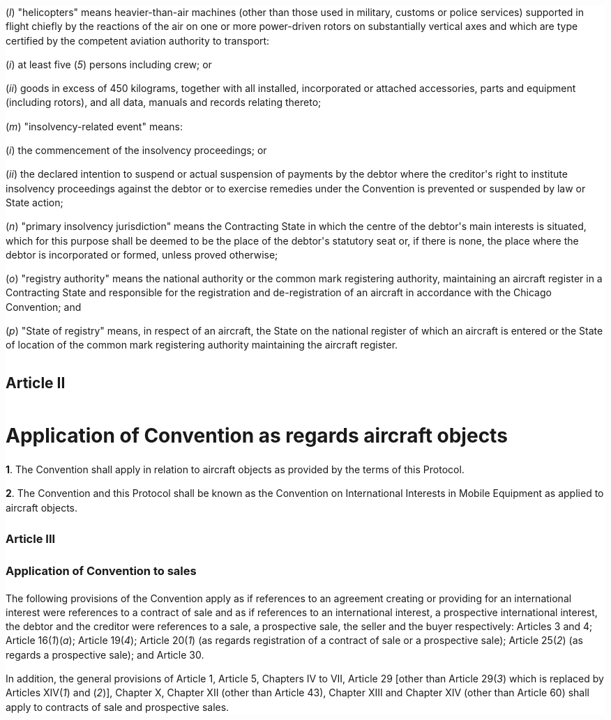 (*l*) "helicopters" means heavier-than-air machines (other than those used in military, customs or police services) supported in flight chiefly by the reactions of the air on one or more power-driven rotors on substantially vertical axes and which are type certified by the competent aviation authority to transport:

(*i*) at least five (*5*) persons including crew; or

(*ii*) goods in excess of 450 kilograms, together with all installed, incorporated or attached accessories, parts and equipment (including rotors), and all data, manuals and records relating thereto;

(*m*) "insolvency-related event" means:

(*i*) the commencement of the insolvency proceedings; or

(*ii*) the declared intention to suspend or actual suspension of payments by the debtor where the creditor's right to institute insolvency proceedings against the debtor or to exercise remedies under the Convention is prevented or suspended by law or State action;

(*n*) "primary insolvency jurisdiction" means the Contracting State in which the centre of the debtor's main interests is situated, which for this purpose shall be deemed to be the place of the debtor's statutory seat or, if there is none, the place where the debtor is incorporated or formed, unless proved otherwise;

(*o*) "registry authority" means the national authority or the common mark registering authority, maintaining an aircraft register in a Contracting State and responsible for the registration and de-registration of an aircraft in accordance with the Chicago Convention; and

(*p*) "State of registry" means, in respect of an aircraft, the State on the national register of which an aircraft is entered or the State of location of the common mark registering authority maintaining the aircraft register.

## **Article II**

# **Application of Convention as regards aircraft objects**

**1**. The Convention shall apply in relation to aircraft objects as provided by the terms of this Protocol.

**2**. The Convention and this Protocol shall be known as the Convention on International Interests in Mobile Equipment as applied to aircraft objects.

### **Article III**

### **Application of Convention to sales**

The following provisions of the Convention apply as if references to an agreement creating or providing for an international interest were references to a contract of sale and as if references to an international interest, a prospective international interest, the debtor and the creditor were references to a sale, a prospective sale, the seller and the buyer respectively: Articles 3 and 4; Article 16(*1*)(*a*); Article 19(*4*); Article 20(*1*) (as regards registration of a contract of sale or a prospective sale); Article 25(*2*) (as regards a prospective sale); and Article 30.

In addition, the general provisions of Article 1, Article 5, Chapters IV to VII, Article 29 [other than Article 29(*3*) which is replaced by Articles XIV(*1*) and (*2*)], Chapter X, Chapter XII (other than Article 43), Chapter XIII and Chapter XIV (other than Article 60) shall apply to contracts of sale and prospective sales.
